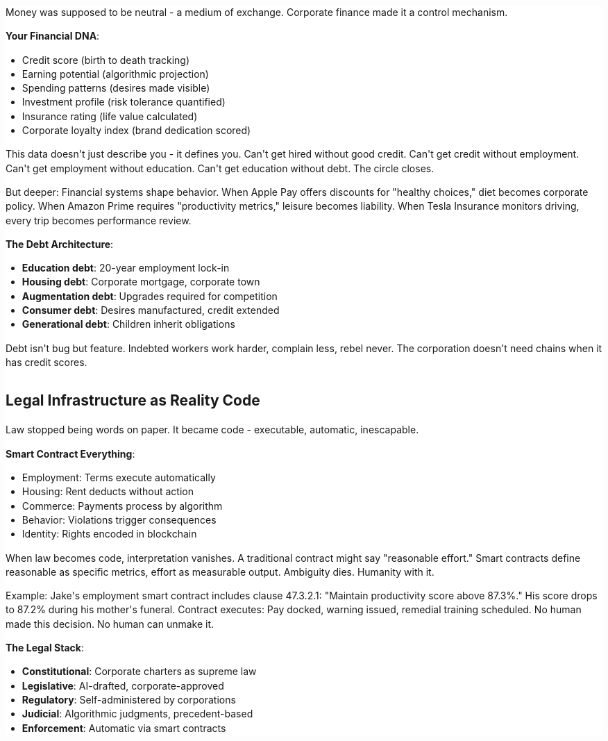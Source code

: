 Money was supposed to be neutral - a medium of exchange. Corporate finance made it a control mechanism.

**Your Financial DNA**:
- Credit score (birth to death tracking)
- Earning potential (algorithmic projection)
- Spending patterns (desires made visible)
- Investment profile (risk tolerance quantified)
- Insurance rating (life value calculated)
- Corporate loyalty index (brand dedication scored)

This data doesn't just describe you - it defines you. Can't get hired without good credit. Can't get credit without employment. Can't get employment without education. Can't get education without debt. The circle closes.

But deeper: Financial systems shape behavior. When Apple Pay offers discounts for "healthy choices," diet becomes corporate policy. When Amazon Prime requires "productivity metrics," leisure becomes liability. When Tesla Insurance monitors driving, every trip becomes performance review.

**The Debt Architecture**:
- **Education debt**: 20-year employment lock-in
- **Housing debt**: Corporate mortgage, corporate town
- **Augmentation debt**: Upgrades required for competition
- **Consumer debt**: Desires manufactured, credit extended
- **Generational debt**: Children inherit obligations

Debt isn't bug but feature. Indebted workers work harder, complain less, rebel never. The corporation doesn't need chains when it has credit scores.

## Legal Infrastructure as Reality Code

Law stopped being words on paper. It became code - executable, automatic, inescapable.

**Smart Contract Everything**:
- Employment: Terms execute automatically
- Housing: Rent deducts without action
- Commerce: Payments process by algorithm
- Behavior: Violations trigger consequences
- Identity: Rights encoded in blockchain

When law becomes code, interpretation vanishes. A traditional contract might say "reasonable effort." Smart contracts define reasonable as specific metrics, effort as measurable output. Ambiguity dies. Humanity with it.

Example: Jake's employment smart contract includes clause 47.3.2.1: "Maintain productivity score above 87.3%." His score drops to 87.2% during his mother's funeral. Contract executes: Pay docked, warning issued, remedial training scheduled. No human made this decision. No human can unmake it.

**The Legal Stack**:
- **Constitutional**: Corporate charters as supreme law
- **Legislative**: AI-drafted, corporate-approved
- **Regulatory**: Self-administered by corporations
- **Judicial**: Algorithmic judgments, precedent-based
- **Enforcement**: Automatic via smart contracts
